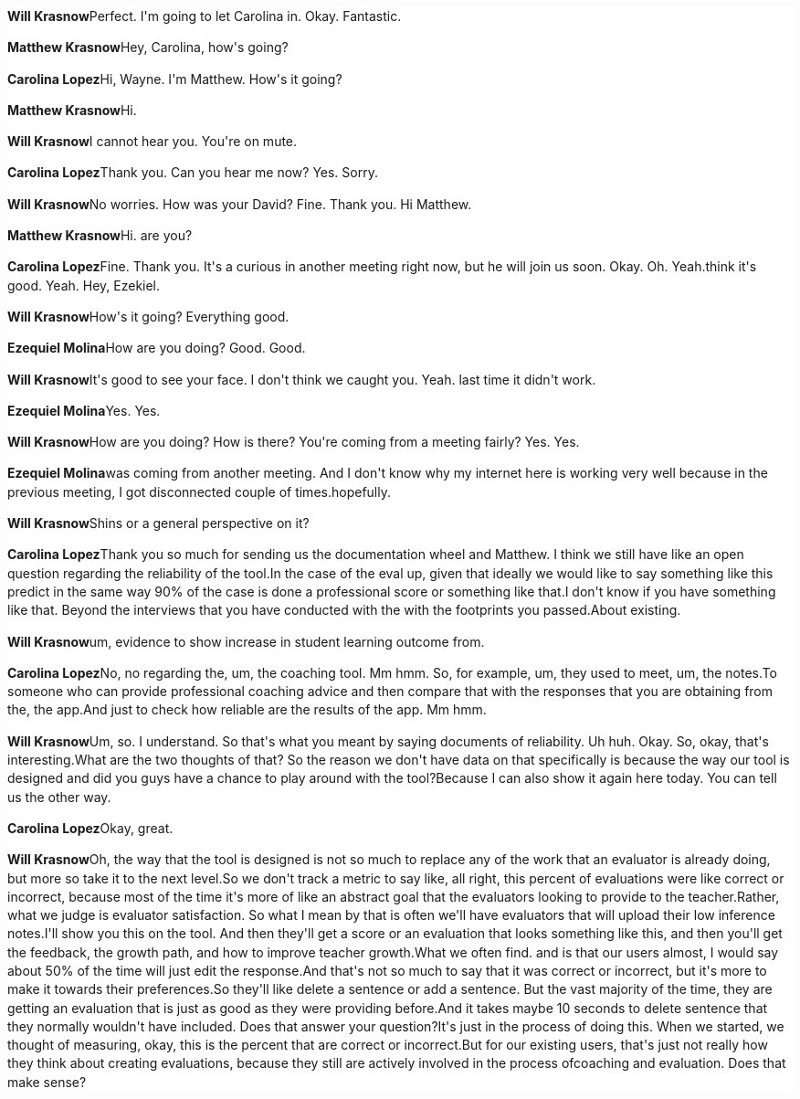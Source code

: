 **Will Krasnow**Perfect. I'm going to let Carolina in. Okay. Fantastic.

**Matthew Krasnow**Hey, Carolina, how's going?

**Carolina Lopez**Hi, Wayne. I'm Matthew. How's it going?

**Matthew Krasnow**Hi.

**Will Krasnow**I cannot hear you. You're on mute.

**Carolina Lopez**Thank you. Can you hear me now? Yes. Sorry.

**Will Krasnow**No worries. How was your David? Fine. Thank you. Hi Matthew.

**Matthew Krasnow**Hi. are you?

**Carolina Lopez**Fine. Thank you. It's a curious in another meeting right now, but he will join us soon. Okay. Oh. Yeah.think it's good. Yeah. Hey, Ezekiel.

**Will Krasnow**How's it going? Everything good.

**Ezequiel Molina**How are you doing? Good. Good.

**Will Krasnow**It's good to see your face. I don't think we caught you. Yeah. last time it didn't work.

**Ezequiel Molina**Yes. Yes.

**Will Krasnow**How are you doing? How is there? You're coming from a meeting fairly? Yes. Yes.

**Ezequiel Molina**was coming from another meeting. And I don't know why my internet here is working very well because in the previous meeting, I got disconnected couple of times.hopefully.

**Will Krasnow**Shins or a general perspective on it?

**Carolina Lopez**Thank you so much for sending us the documentation wheel and Matthew. I think we still have like an open question regarding the reliability of the tool.In the case of the eval up, given that ideally we would like to say something like this predict in the same way 90% of the case is done a professional score or something like that.I don't know if you have something like that. Beyond the interviews that you have conducted with the with the footprints you passed.About existing.

**Will Krasnow**um, evidence to show increase in student learning outcome from.

**Carolina Lopez**No, no regarding the, um, the coaching tool. Mm hmm. So, for example, um, they used to meet, um, the notes.To someone who can provide professional coaching advice and then compare that with the responses that you are obtaining from the, the app.And just to check how reliable are the results of the app. Mm hmm.

**Will Krasnow**Um, so. I understand. So that's what you meant by saying documents of reliability. Uh huh. Okay. So, okay, that's interesting.What are the two thoughts of that? So the reason we don't have data on that specifically is because the way our tool is designed and did you guys have a chance to play around with the tool?Because I can also show it again here today. You can tell us the other way.

**Carolina Lopez**Okay, great.

**Will Krasnow**Oh, the way that the tool is designed is not so much to replace any of the work that an evaluator is already doing, but more so take it to the next level.So we don't track a metric to say like, all right, this percent of evaluations were like correct or incorrect, because most of the time it's more of like an abstract goal that the evaluators looking to provide to the teacher.Rather, what we judge is evaluator satisfaction. So what I mean by that is often we'll have evaluators that will upload their low inference notes.I'll show you this on the tool. And then they'll get a score or an evaluation that looks something like this, and then you'll get the feedback, the growth path, and how to improve teacher growth.What we often find. and is that our users almost, I would say about 50% of the time will just edit the response.And that's not so much to say that it was correct or incorrect, but it's more to make it towards their preferences.So they'll like delete a sentence or add a sentence. But the vast majority of the time, they are getting an evaluation that is just as good as they were providing before.And it takes maybe 10 seconds to delete sentence that they normally wouldn't have included. Does that answer your question?It's just in the process of doing this. When we started, we thought of measuring, okay, this is the percent that are correct or incorrect.But for our existing users, that's just not really how they think about creating evaluations, because they still are actively involved in the process ofcoaching and evaluation. Does that make sense?
